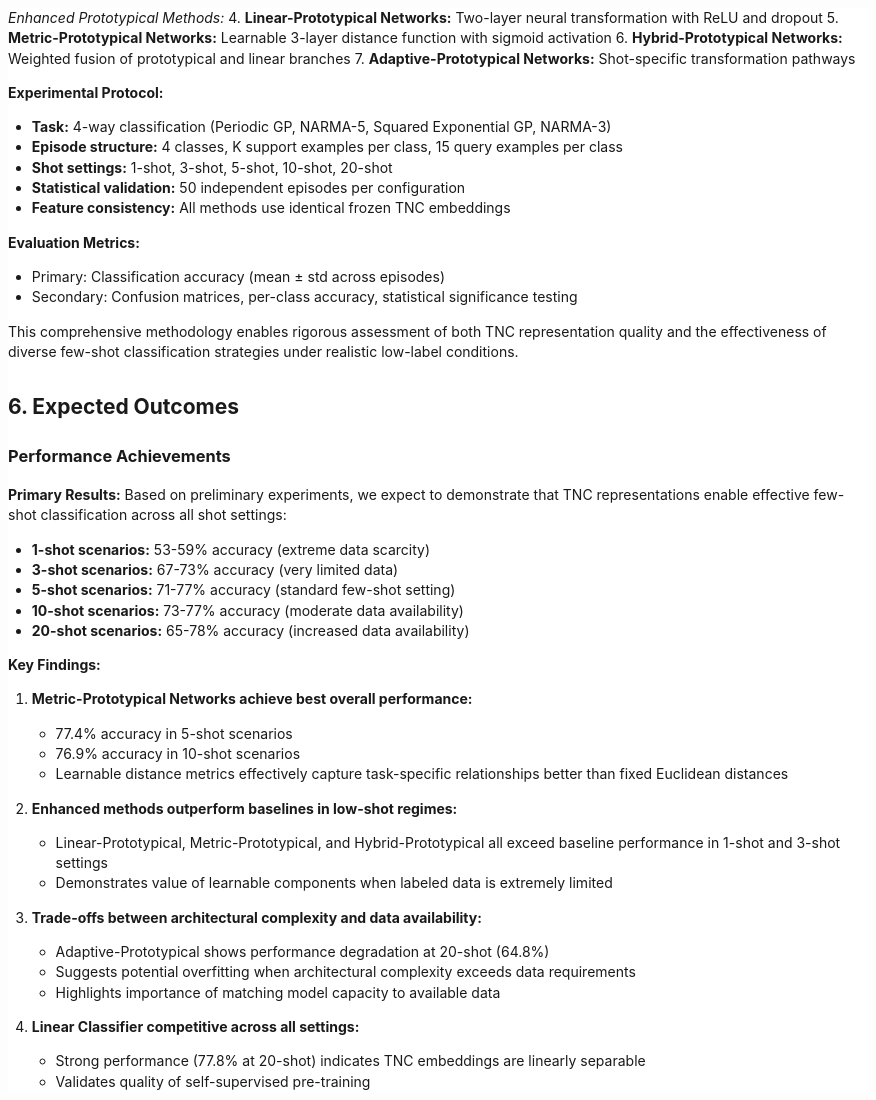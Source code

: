 *Enhanced Prototypical Methods:*
4. **Linear-Prototypical Networks:** Two-layer neural transformation with ReLU and dropout
5. **Metric-Prototypical Networks:** Learnable 3-layer distance function with sigmoid activation
6. **Hybrid-Prototypical Networks:** Weighted fusion of prototypical and linear branches
7. **Adaptive-Prototypical Networks:** Shot-specific transformation pathways

**Experimental Protocol:**
- **Task:** 4-way classification (Periodic GP, NARMA-5, Squared Exponential GP, NARMA-3)
- **Episode structure:** 4 classes, K support examples per class, 15 query examples per class
- **Shot settings:** 1-shot, 3-shot, 5-shot, 10-shot, 20-shot
- **Statistical validation:** 50 independent episodes per configuration
- **Feature consistency:** All methods use identical frozen TNC embeddings

**Evaluation Metrics:**
- Primary: Classification accuracy (mean ± std across episodes)
- Secondary: Confusion matrices, per-class accuracy, statistical significance testing

This comprehensive methodology enables rigorous assessment of both TNC representation quality and the effectiveness of diverse few-shot classification strategies under realistic low-label conditions.

## 6. Expected Outcomes

### Performance Achievements

**Primary Results:**
Based on preliminary experiments, we expect to demonstrate that TNC representations enable effective few-shot classification across all shot settings:

- **1-shot scenarios:** 53-59% accuracy (extreme data scarcity)
- **3-shot scenarios:** 67-73% accuracy (very limited data)
- **5-shot scenarios:** 71-77% accuracy (standard few-shot setting)
- **10-shot scenarios:** 73-77% accuracy (moderate data availability)
- **20-shot scenarios:** 65-78% accuracy (increased data availability)

**Key Findings:**

1. **Metric-Prototypical Networks achieve best overall performance:**
   - 77.4% accuracy in 5-shot scenarios
   - 76.9% accuracy in 10-shot scenarios
   - Learnable distance metrics effectively capture task-specific relationships better than fixed Euclidean distances

2. **Enhanced methods outperform baselines in low-shot regimes:**
   - Linear-Prototypical, Metric-Prototypical, and Hybrid-Prototypical all exceed baseline performance in 1-shot and 3-shot settings
   - Demonstrates value of learnable components when labeled data is extremely limited

3. **Trade-offs between architectural complexity and data availability:**
   - Adaptive-Prototypical shows performance degradation at 20-shot (64.8%)
   - Suggests potential overfitting when architectural complexity exceeds data requirements
   - Highlights importance of matching model capacity to available data

4. **Linear Classifier competitive across all settings:**
   - Strong performance (77.8% at 20-shot) indicates TNC embeddings are linearly separable
   - Validates quality of self-supervised pre-training
